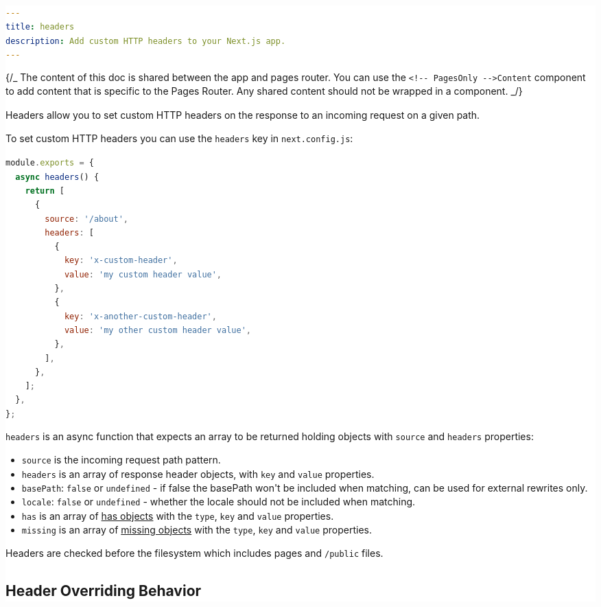 ```yaml
---
title: headers
description: Add custom HTTP headers to your Next.js app.
---
```


{/_ The content of this doc is shared between the app and pages router. You can use the `<!-- PagesOnly -->Content` component to add content that is specific to the Pages Router. Any shared content should not be wrapped in a component. _/}

Headers allow you to set custom HTTP headers on the response to an incoming request on a given path.

To set custom HTTP headers you can use the `headers` key in `next.config.js`:

```js filename="next.config.js"
module.exports = {
  async headers() {
    return [
      {
        source: '/about',
        headers: [
          {
            key: 'x-custom-header',
            value: 'my custom header value',
          },
          {
            key: 'x-another-custom-header',
            value: 'my other custom header value',
          },
        ],
      },
    ];
  },
};
```

`headers` is an async function that expects an array to be returned holding objects with `source` and `headers` properties:

- `source` is the incoming request path pattern.
- `headers` is an array of response header objects, with `key` and `value` properties.
- `basePath`: `false` or `undefined` - if false the basePath won't be included when matching, can be used for external rewrites only.
- `locale`: `false` or `undefined` - whether the locale should not be included when matching.
- `has` is an array of [has objects](#header-cookie-and-query-matching) with the `type`, `key` and `value` properties.
- `missing` is an array of [missing objects](#header-cookie-and-query-matching) with the `type`, `key` and `value` properties.

Headers are checked before the filesystem which includes pages and `/public` files.

## Header Overriding Behavior
